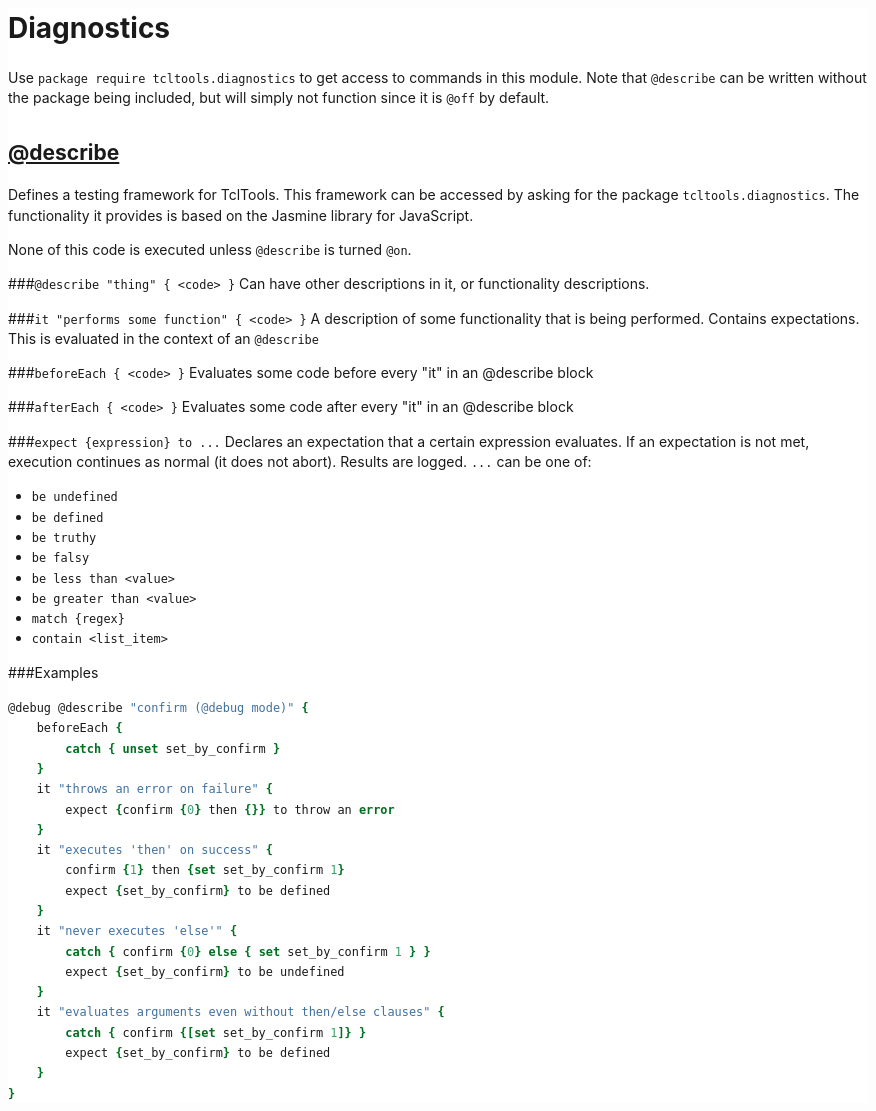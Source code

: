 Diagnostics
===========

Use `package require tcltools.diagnostics` to get access to commands in this module. Note that `@describe` can be written without the package being included, but will simply not function since it is `@off` by default.

[@describe](./1.0/src/diagnostics/diagnostics.tcl)
--------------------------------------------------

Defines a testing framework for TclTools.  This framework can be accessed by asking for the package `tcltools.diagnostics`.  The functionality it provides is based on the Jasmine library for JavaScript.

None of this code is executed unless `@describe` is turned `@on`.

###`@describe "thing" { <code> }`
Can have other descriptions in it, or functionality descriptions.

###`it "performs some function" { <code> }`
A description of some functionality that is being performed.  Contains expectations.  This is evaluated in the context of an `@describe`

###`beforeEach { <code> }`
Evaluates some code before every "it" in an @describe block

###`afterEach { <code> }`
Evaluates some code after every "it" in an @describe block

###`expect {expression} to ...`
Declares an expectation that a certain expression evaluates. If an expectation is not met, execution continues as normal (it does not abort). Results are logged. `...` can be one of:
 + `be undefined`
 + `be defined`
 + `be truthy`
 + `be falsy`
 + `be less than <value>`
 + `be greater than <value>`
 + `match {regex}`
 + `contain <list_item>`

###Examples

```tcl
@debug @describe "confirm (@debug mode)" {
    beforeEach {
        catch { unset set_by_confirm }
    }
    it "throws an error on failure" {
        expect {confirm {0} then {}} to throw an error
    }
    it "executes 'then' on success" {
        confirm {1} then {set set_by_confirm 1}
        expect {set_by_confirm} to be defined
    }
    it "never executes 'else'" {
        catch { confirm {0} else { set set_by_confirm 1 } }
        expect {set_by_confirm} to be undefined
    }
    it "evaluates arguments even without then/else clauses" {
        catch { confirm {[set set_by_confirm 1]} }
        expect {set_by_confirm} to be defined
    }
}
```
